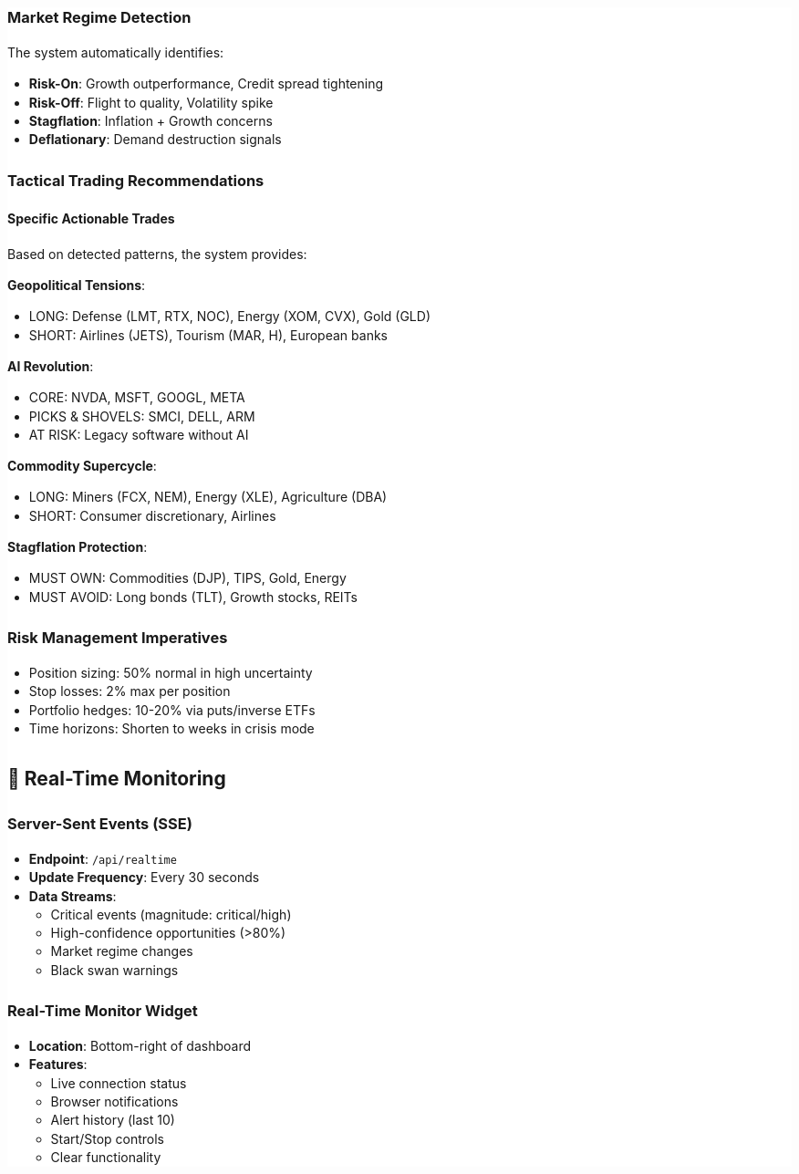 ### Market Regime Detection
The system automatically identifies:
- **Risk-On**: Growth outperformance, Credit spread tightening
- **Risk-Off**: Flight to quality, Volatility spike
- **Stagflation**: Inflation + Growth concerns
- **Deflationary**: Demand destruction signals

### Tactical Trading Recommendations

#### Specific Actionable Trades
Based on detected patterns, the system provides:

**Geopolitical Tensions**:
- LONG: Defense (LMT, RTX, NOC), Energy (XOM, CVX), Gold (GLD)
- SHORT: Airlines (JETS), Tourism (MAR, H), European banks

**AI Revolution**:
- CORE: NVDA, MSFT, GOOGL, META
- PICKS & SHOVELS: SMCI, DELL, ARM
- AT RISK: Legacy software without AI

**Commodity Supercycle**:
- LONG: Miners (FCX, NEM), Energy (XLE), Agriculture (DBA)
- SHORT: Consumer discretionary, Airlines

**Stagflation Protection**:
- MUST OWN: Commodities (DJP), TIPS, Gold, Energy
- MUST AVOID: Long bonds (TLT), Growth stocks, REITs

### Risk Management Imperatives
- Position sizing: 50% normal in high uncertainty
- Stop losses: 2% max per position
- Portfolio hedges: 10-20% via puts/inverse ETFs
- Time horizons: Shorten to weeks in crisis mode

## 📡 Real-Time Monitoring

### Server-Sent Events (SSE)
- **Endpoint**: `/api/realtime`
- **Update Frequency**: Every 30 seconds
- **Data Streams**:
  - Critical events (magnitude: critical/high)
  - High-confidence opportunities (>80%)
  - Market regime changes
  - Black swan warnings

### Real-Time Monitor Widget
- **Location**: Bottom-right of dashboard
- **Features**:
  - Live connection status
  - Browser notifications
  - Alert history (last 10)
  - Start/Stop controls
  - Clear functionality
